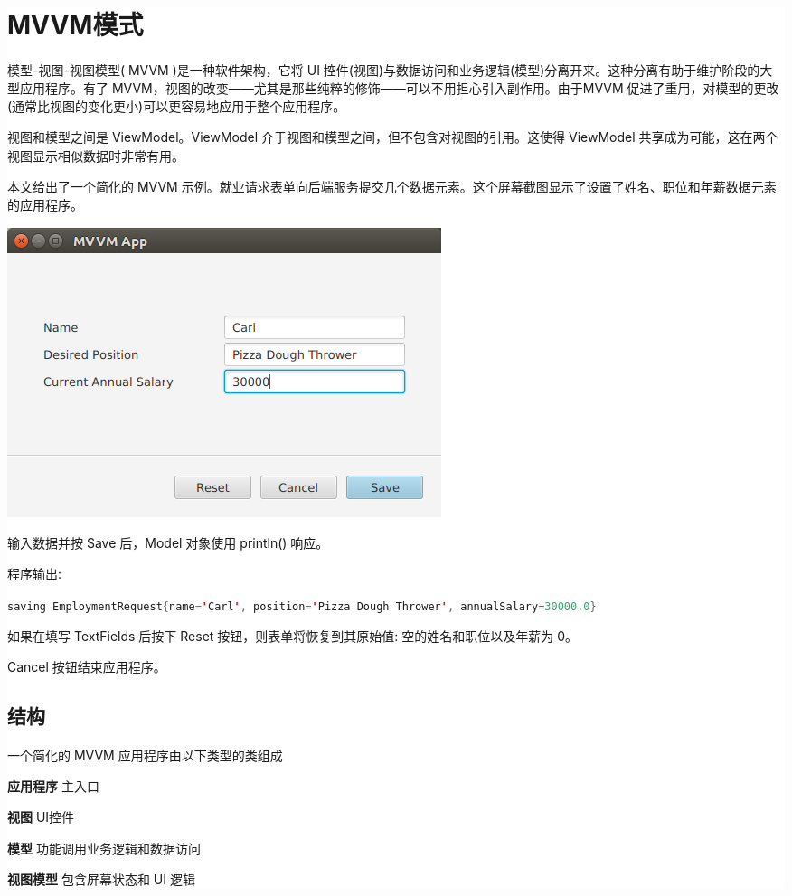 # MVVM模式

模型-视图-视图模型( MVVM )是一种软件架构，它将 UI 控件(视图)与数据访问和业务逻辑(模型)分离开来。这种分离有助于维护阶段的大型应用程序。有了 MVVM，视图的改变——尤其是那些纯粹的修饰——可以不用担心引入副作用。由于MVVM 促进了重用，对模型的更改(通常比视图的变化更小)可以更容易地应用于整个应用程序。

视图和模型之间是 ViewModel。ViewModel 介于视图和模型之间，但不包含对视图的引用。这使得 ViewModel 共享成为可能，这在两个视图显示相似数据时非常有用。

本文给出了一个简化的 MVVM 示例。就业请求表单向后端服务提交几个数据元素。这个屏幕截图显示了设置了姓名、职位和年薪数据元素的应用程序。

![mvvmapp_screenshot](../../images/ApplicationStructure/mvvmapp_screenshot.png)

输入数据并按 Save 后，Model 对象使用 println() 响应。

程序输出:

```java
saving EmploymentRequest{name='Carl', position='Pizza Dough Thrower', annualSalary=30000.0}
```

如果在填写 TextFields 后按下 Reset 按钮，则表单将恢复到其原始值: 空的姓名和职位以及年薪为 0。

Cancel 按钮结束应用程序。

## 结构

一个简化的 MVVM 应用程序由以下类型的类组成

**应用程序**
主入口

**视图**
UI控件

**模型**
功能调用业务逻辑和数据访问

**视图模型**
包含屏幕状态和 UI 逻辑
